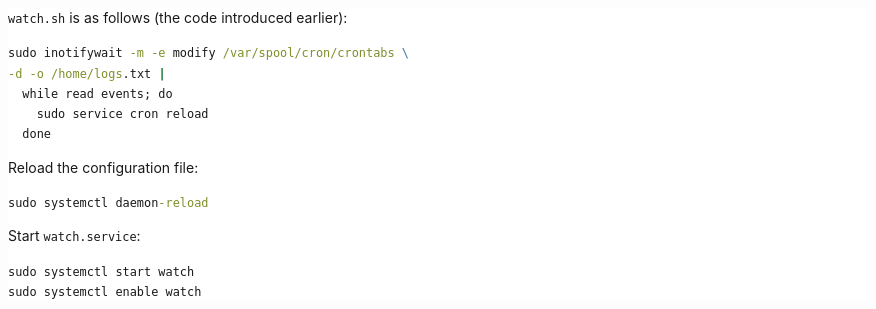 `watch.sh` is as follows (the code introduced earlier):

```cmd
sudo inotifywait -m -e modify /var/spool/cron/crontabs \
-d -o /home/logs.txt |
  while read events; do
    sudo service cron reload
  done
```

Reload the configuration file:

```cmd
sudo systemctl daemon-reload
```

Start `watch.service`:

```cmd
sudo systemctl start watch
sudo systemctl enable watch
